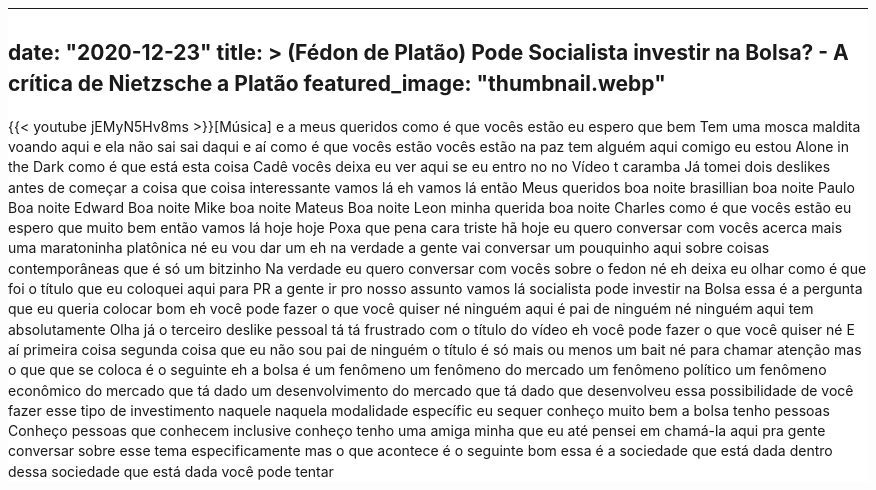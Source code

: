 
---
date: "2020-12-23"
title: > 
    (Fédon de Platão) Pode Socialista investir na Bolsa? - A crítica de Nietzsche a Platão
featured_image: "thumbnail.webp"
---
{{< youtube jEMyN5Hv8ms >}}[Música]
e a meus queridos como é que vocês estão
eu espero que bem Tem uma mosca maldita
voando aqui e ela não sai sai daqui e aí
como é que vocês estão vocês estão na
paz tem alguém aqui comigo eu estou
Alone in the Dark como é que está esta
coisa Cadê vocês deixa eu ver aqui se eu
entro
no no Vídeo t caramba Já tomei dois
deslikes antes de começar a coisa que
coisa interessante vamos lá
eh vamos lá então Meus queridos boa
noite brasillian boa noite Paulo Boa
noite Edward Boa noite Mike boa noite
Mateus Boa noite Leon minha querida boa
noite Charles como é que vocês estão eu
espero que muito bem então vamos lá hoje
hoje Poxa que pena cara triste
hã hoje eu quero conversar com vocês
acerca mais uma maratoninha platônica né
eu vou dar um eh na verdade a gente vai
conversar um pouquinho aqui sobre coisas
contemporâneas que é só um bitzinho Na
verdade eu quero conversar com vocês
sobre o fedon né eh deixa eu olhar como
é que foi o título que eu coloquei aqui
para PR a gente ir pro nosso assunto
vamos lá socialista pode investir na
Bolsa essa é a pergunta que eu queria
colocar bom
eh você pode fazer o que você quiser né
ninguém aqui é pai de ninguém né ninguém
aqui tem absolutamente Olha já o
terceiro deslike pessoal tá tá frustrado
com o título do vídeo
eh você pode fazer o que você quiser né
E aí primeira coisa segunda coisa que eu
não sou pai de ninguém o título é só
mais ou menos um bait né para chamar
atenção mas o que que se coloca é o
seguinte eh a bolsa é um fenômeno um
fenômeno do mercado um fenômeno político
um fenômeno econômico do mercado que tá
dado um desenvolvimento do mercado que
tá dado que desenvolveu essa
possibilidade de você fazer esse tipo de
investimento naquele naquela modalidade
específic eu sequer conheço muito bem a
bolsa tenho pessoas Conheço pessoas que
conhecem inclusive conheço tenho uma
amiga minha que eu até pensei em
chamá-la aqui pra gente conversar sobre
esse tema especificamente mas o que
acontece é o seguinte bom essa é a
sociedade que está dada dentro dessa
sociedade que está dada você pode tentar